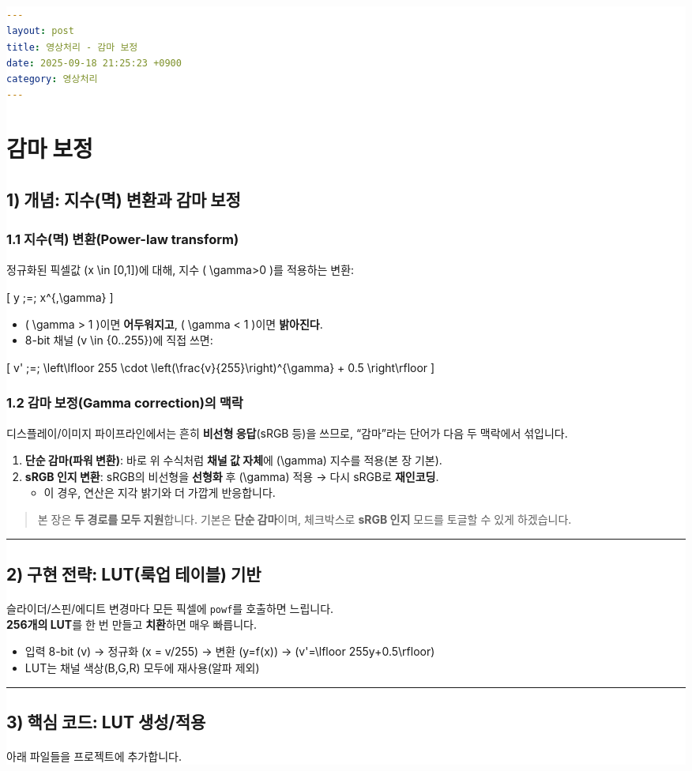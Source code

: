 ```yaml
---
layout: post
title: 영상처리 - 감마 보정
date: 2025-09-18 21:25:23 +0900
category: 영상처리
---
```

# 감마 보정

## 1) 개념: 지수(멱) 변환과 감마 보정

### 1.1 지수(멱) 변환(Power-law transform)
정규화된 픽셀값 \(x \in [0,1]\)에 대해, 지수 \( \gamma>0 \)를 적용하는 변환:

\[
y \;=\; x^{\,\gamma}
\]

- \( \gamma > 1 \)이면 **어두워지고**, \( \gamma < 1 \)이면 **밝아진다**.
- 8-bit 채널 \(v \in \{0..255\}\)에 직접 쓰면:

\[
v' \;=\; \left\lfloor 255 \cdot \left(\frac{v}{255}\right)^{\gamma} + 0.5 \right\rfloor
\]

### 1.2 감마 보정(Gamma correction)의 맥락
디스플레이/이미지 파이프라인에서는 흔히 **비선형 응답**(sRGB 등)을 쓰므로, “감마”라는 단어가 다음 두 맥락에서 섞입니다.

1) **단순 감마(파워 변환)**: 바로 위 수식처럼 **채널 값 자체**에 \(\gamma\) 지수를 적용(본 장 기본).  
2) **sRGB 인지 변환**: sRGB의 비선형을 **선형화** 후 \(\gamma\) 적용 → 다시 sRGB로 **재인코딩**.  
   - 이 경우, 연산은 지각 밝기와 더 가깝게 반응합니다.

> 본 장은 **두 경로를 모두 지원**합니다. 기본은 **단순 감마**이며, 체크박스로 **sRGB 인지** 모드를 토글할 수 있게 하겠습니다.

---

## 2) 구현 전략: **LUT(룩업 테이블)** 기반

슬라이더/스핀/에디트 변경마다 모든 픽셀에 `powf`를 호출하면 느립니다.  
**256개의 LUT**를 한 번 만들고 **치환**하면 매우 빠릅니다.

- 입력 8-bit \(v\) → 정규화 \(x = v/255\) → 변환 \(y=f(x)\) → \(v'=\lfloor 255y+0.5\rfloor\)
- LUT는 채널 색상(B,G,R) 모두에 재사용(알파 제외)

---

## 3) 핵심 코드: LUT 생성/적용

아래 파일들을 프로젝트에 추가합니다.
